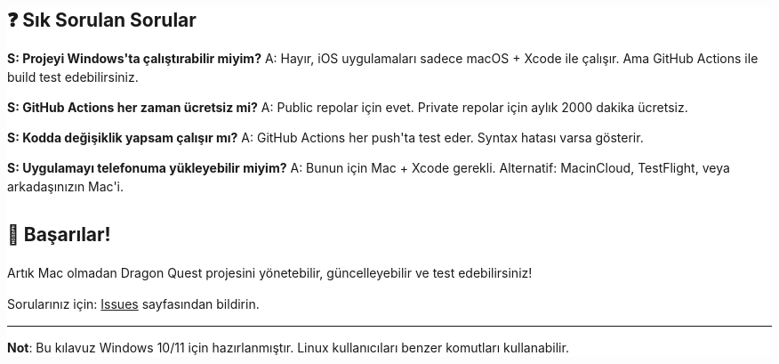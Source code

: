 ## ❓ Sık Sorulan Sorular

**S: Projeyi Windows'ta çalıştırabilir miyim?**
A: Hayır, iOS uygulamaları sadece macOS + Xcode ile çalışır. Ama GitHub Actions ile build test edebilirsiniz.

**S: GitHub Actions her zaman ücretsiz mi?**
A: Public repolar için evet. Private repolar için aylık 2000 dakika ücretsiz.

**S: Kodda değişiklik yapsam çalışır mı?**
A: GitHub Actions her push'ta test eder. Syntax hatası varsa gösterir.

**S: Uygulamayı telefonuma yükleyebilir miyim?**
A: Bunun için Mac + Xcode gerekli. Alternatif: MacinCloud, TestFlight, veya arkadaşınızın Mac'i.

## 🎉 Başarılar!

Artık Mac olmadan Dragon Quest projesini yönetebilir, güncelleyebilir ve test edebilirsiniz!

Sorularınız için: [Issues](https://github.com/KULLANICI_ADINIZ/dragon-quest/issues) sayfasından bildirin.

---

**Not**: Bu kılavuz Windows 10/11 için hazırlanmıştır. Linux kullanıcıları benzer komutları kullanabilir.

